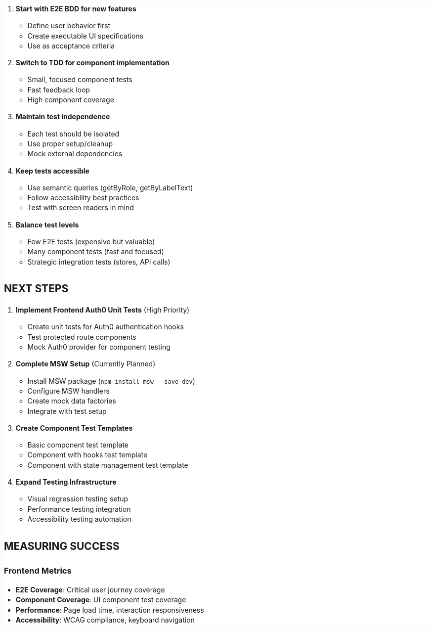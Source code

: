 1. **Start with E2E BDD for new features**
   - Define user behavior first
   - Create executable UI specifications
   - Use as acceptance criteria

2. **Switch to TDD for component implementation**
   - Small, focused component tests
   - Fast feedback loop
   - High component coverage

3. **Maintain test independence**
   - Each test should be isolated
   - Use proper setup/cleanup
   - Mock external dependencies

4. **Keep tests accessible**
   - Use semantic queries (getByRole, getByLabelText)
   - Follow accessibility best practices
   - Test with screen readers in mind

5. **Balance test levels**
   - Few E2E tests (expensive but valuable)
   - Many component tests (fast and focused)
   - Strategic integration tests (stores, API calls)

## NEXT STEPS

1. **Implement Frontend Auth0 Unit Tests** (High Priority)
   - Create unit tests for Auth0 authentication hooks
   - Test protected route components
   - Mock Auth0 provider for component testing

2. **Complete MSW Setup** (Currently Planned)
   - Install MSW package (`npm install msw --save-dev`)
   - Configure MSW handlers
   - Create mock data factories
   - Integrate with test setup

3. **Create Component Test Templates**
   - Basic component test template
   - Component with hooks test template
   - Component with state management test template

4. **Expand Testing Infrastructure**
   - Visual regression testing setup
   - Performance testing integration
   - Accessibility testing automation

## MEASURING SUCCESS

### Frontend Metrics
- **E2E Coverage**: Critical user journey coverage
- **Component Coverage**: UI component test coverage
- **Performance**: Page load time, interaction responsiveness
- **Accessibility**: WCAG compliance, keyboard navigation
